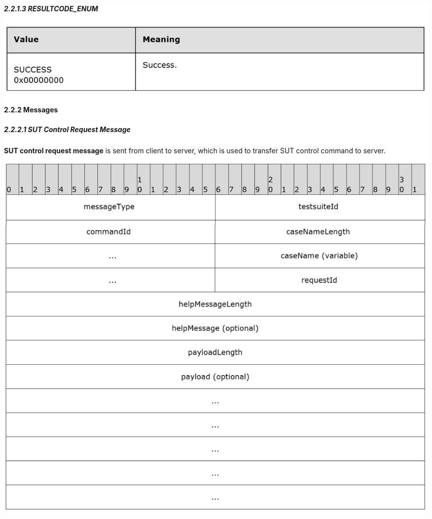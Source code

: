 ##### 2.2.1.3 RESULTCODE\_ENUM
![image13.png](./image/image13.png)
 
#### 2.2.2  Messages

##### 2.2.2.1 SUT Control Request Message

**SUT control request message** is sent from client to server, which is used to transfer SUT control command to server.
 
![image14.png](./image/image14.png)
